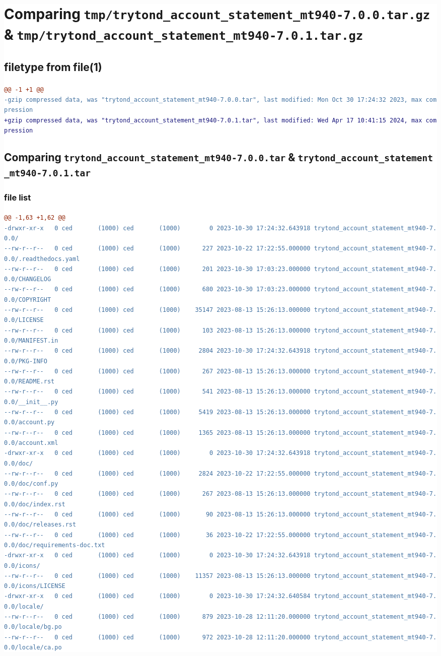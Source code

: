 # Comparing `tmp/trytond_account_statement_mt940-7.0.0.tar.gz` & `tmp/trytond_account_statement_mt940-7.0.1.tar.gz`

## filetype from file(1)

```diff
@@ -1 +1 @@
-gzip compressed data, was "trytond_account_statement_mt940-7.0.0.tar", last modified: Mon Oct 30 17:24:32 2023, max compression
+gzip compressed data, was "trytond_account_statement_mt940-7.0.1.tar", last modified: Wed Apr 17 10:41:15 2024, max compression
```

## Comparing `trytond_account_statement_mt940-7.0.0.tar` & `trytond_account_statement_mt940-7.0.1.tar`

### file list

```diff
@@ -1,63 +1,62 @@
-drwxr-xr-x   0 ced       (1000) ced       (1000)        0 2023-10-30 17:24:32.643918 trytond_account_statement_mt940-7.0.0/
--rw-r--r--   0 ced       (1000) ced       (1000)      227 2023-10-22 17:22:55.000000 trytond_account_statement_mt940-7.0.0/.readthedocs.yaml
--rw-r--r--   0 ced       (1000) ced       (1000)      201 2023-10-30 17:03:23.000000 trytond_account_statement_mt940-7.0.0/CHANGELOG
--rw-r--r--   0 ced       (1000) ced       (1000)      680 2023-10-30 17:03:23.000000 trytond_account_statement_mt940-7.0.0/COPYRIGHT
--rw-r--r--   0 ced       (1000) ced       (1000)    35147 2023-08-13 15:26:13.000000 trytond_account_statement_mt940-7.0.0/LICENSE
--rw-r--r--   0 ced       (1000) ced       (1000)      103 2023-08-13 15:26:13.000000 trytond_account_statement_mt940-7.0.0/MANIFEST.in
--rw-r--r--   0 ced       (1000) ced       (1000)     2804 2023-10-30 17:24:32.643918 trytond_account_statement_mt940-7.0.0/PKG-INFO
--rw-r--r--   0 ced       (1000) ced       (1000)      267 2023-08-13 15:26:13.000000 trytond_account_statement_mt940-7.0.0/README.rst
--rw-r--r--   0 ced       (1000) ced       (1000)      541 2023-08-13 15:26:13.000000 trytond_account_statement_mt940-7.0.0/__init__.py
--rw-r--r--   0 ced       (1000) ced       (1000)     5419 2023-08-13 15:26:13.000000 trytond_account_statement_mt940-7.0.0/account.py
--rw-r--r--   0 ced       (1000) ced       (1000)     1365 2023-08-13 15:26:13.000000 trytond_account_statement_mt940-7.0.0/account.xml
-drwxr-xr-x   0 ced       (1000) ced       (1000)        0 2023-10-30 17:24:32.643918 trytond_account_statement_mt940-7.0.0/doc/
--rw-r--r--   0 ced       (1000) ced       (1000)     2824 2023-10-22 17:22:55.000000 trytond_account_statement_mt940-7.0.0/doc/conf.py
--rw-r--r--   0 ced       (1000) ced       (1000)      267 2023-08-13 15:26:13.000000 trytond_account_statement_mt940-7.0.0/doc/index.rst
--rw-r--r--   0 ced       (1000) ced       (1000)       90 2023-08-13 15:26:13.000000 trytond_account_statement_mt940-7.0.0/doc/releases.rst
--rw-r--r--   0 ced       (1000) ced       (1000)       36 2023-10-22 17:22:55.000000 trytond_account_statement_mt940-7.0.0/doc/requirements-doc.txt
-drwxr-xr-x   0 ced       (1000) ced       (1000)        0 2023-10-30 17:24:32.643918 trytond_account_statement_mt940-7.0.0/icons/
--rw-r--r--   0 ced       (1000) ced       (1000)    11357 2023-08-13 15:26:13.000000 trytond_account_statement_mt940-7.0.0/icons/LICENSE
-drwxr-xr-x   0 ced       (1000) ced       (1000)        0 2023-10-30 17:24:32.640584 trytond_account_statement_mt940-7.0.0/locale/
--rw-r--r--   0 ced       (1000) ced       (1000)      879 2023-10-28 12:11:20.000000 trytond_account_statement_mt940-7.0.0/locale/bg.po
--rw-r--r--   0 ced       (1000) ced       (1000)      972 2023-10-28 12:11:20.000000 trytond_account_statement_mt940-7.0.0/locale/ca.po
```